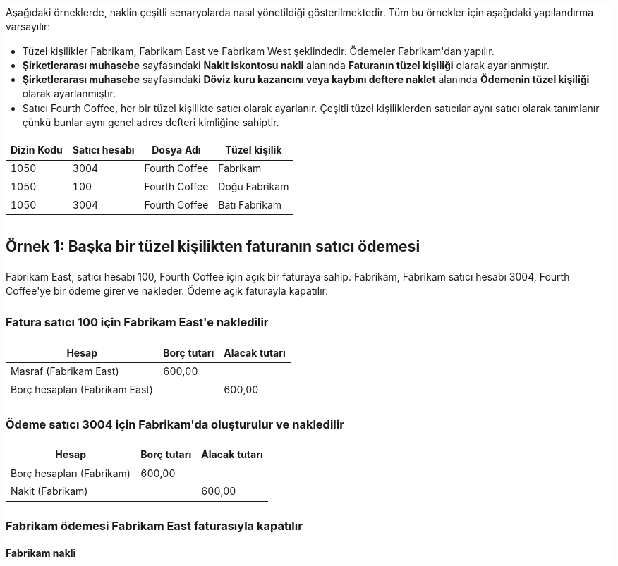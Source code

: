 Aşağıdaki örneklerde, naklin çeşitli senaryolarda nasıl yönetildiği gösterilmektedir. Tüm bu örnekler için aşağıdaki yapılandırma varsayılır:

-   Tüzel kişilikler Fabrikam, Fabrikam East ve Fabrikam West şeklindedir. Ödemeler Fabrikam'dan yapılır.
-   **Şirketlerarası muhasebe** sayfasındaki **Nakit iskontosu nakli** alanında **Faturanın tüzel kişiliği** olarak ayarlanmıştır.
-   **Şirketlerarası muhasebe** sayfasındaki **Döviz kuru kazancını veya kaybını deftere naklet** alanında **Ödemenin tüzel kişiliği** olarak ayarlanmıştır.
-   Satıcı Fourth Coffee, her bir tüzel kişilikte satıcı olarak ayarlanır. Çeşitli tüzel kişiliklerden satıcılar aynı satıcı olarak tanımlanır çünkü bunlar aynı genel adres defteri kimliğine sahiptir.

| Dizin Kodu | Satıcı hesabı | Dosya Adı          | Tüzel kişilik  |
|--------------|----------------|---------------|---------------|
| 1050         | 3004           | Fourth Coffee | Fabrikam      |
| 1050         | 100            | Fourth Coffee | Doğu Fabrikam |
| 1050         | 3004           | Fourth Coffee | Batı Fabrikam |

## <a name="example-1-vendor-payment-of-invoice-from-another-legal-entity"></a>Örnek 1: Başka bir tüzel kişilikten faturanın satıcı ödemesi
Fabrikam East, satıcı hesabı 100, Fourth Coffee için açık bir faturaya sahip. Fabrikam, Fabrikam satıcı hesabı 3004, Fourth Coffee'ye bir ödeme girer ve nakleder. Ödeme açık faturayla kapatılır.

### <a name="invoice-is-posted-in-fabrikam-east-for-vendor-100"></a>Fatura satıcı 100 için Fabrikam East'e nakledilir

| Hesap                          | Borç tutarı | Alacak tutarı |
|----------------------------------|--------------|---------------|
| Masraf (Fabrikam East)          | 600,00       |               |
| Borç hesapları (Fabrikam East) |              | 600,00        |

### <a name="payment-is-generated-and-posted-in-fabrikam-for-vendor-3004"></a>Ödeme satıcı 3004 için Fabrikam'da oluşturulur ve nakledilir

| Hesap                     | Borç tutarı | Alacak tutarı |
|-----------------------------|--------------|---------------|
| Borç hesapları (Fabrikam) | 600,00       |               |
| Nakit (Fabrikam)             |              | 600,00        |

### <a name="fabrikam-payment-is-settled-with-fabrikam-east-invoice"></a>Fabrikam ödemesi Fabrikam East faturasıyla kapatılır

**Fabrikam nakli**
